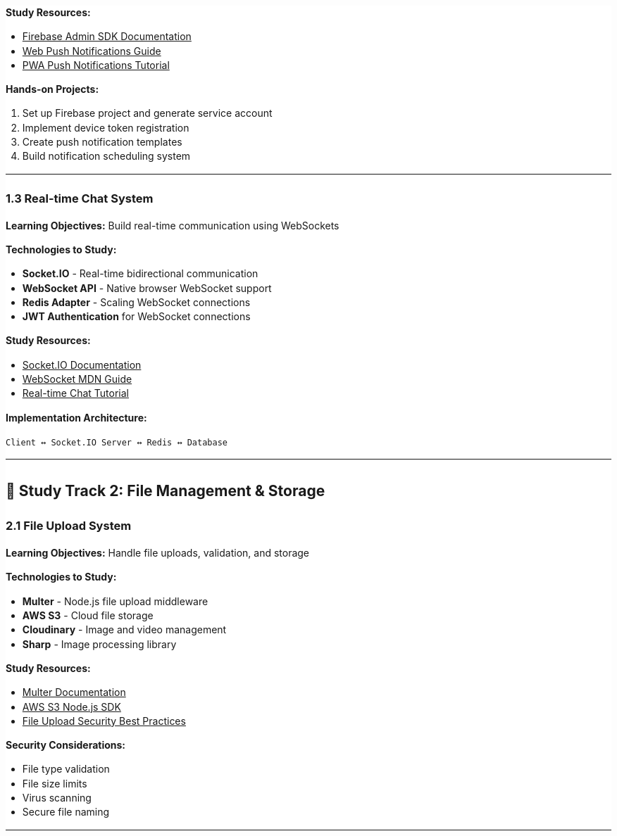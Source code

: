 **Study Resources:**
- [Firebase Admin SDK Documentation](https://firebase.google.com/docs/admin/setup)
- [Web Push Notifications Guide](https://web.dev/push-notifications/)
- [PWA Push Notifications Tutorial](https://developers.google.com/web/fundamentals/push-notifications)

**Hands-on Projects:**
1. Set up Firebase project and generate service account
2. Implement device token registration
3. Create push notification templates
4. Build notification scheduling system

---

### **1.3 Real-time Chat System**
**Learning Objectives:** Build real-time communication using WebSockets

**Technologies to Study:**
- **Socket.IO** - Real-time bidirectional communication
- **WebSocket API** - Native browser WebSocket support
- **Redis Adapter** - Scaling WebSocket connections
- **JWT Authentication** for WebSocket connections

**Study Resources:**
- [Socket.IO Documentation](https://socket.io/docs/v4/)
- [WebSocket MDN Guide](https://developer.mozilla.org/en-US/docs/Web/API/WebSockets_API)
- [Real-time Chat Tutorial](https://socket.io/get-started/chat)

**Implementation Architecture:**
```
Client ↔ Socket.IO Server ↔ Redis ↔ Database
```

---

## 🔧 **Study Track 2: File Management & Storage**

### **2.1 File Upload System**
**Learning Objectives:** Handle file uploads, validation, and storage

**Technologies to Study:**
- **Multer** - Node.js file upload middleware
- **AWS S3** - Cloud file storage
- **Cloudinary** - Image and video management
- **Sharp** - Image processing library

**Study Resources:**
- [Multer Documentation](https://github.com/expressjs/multer)
- [AWS S3 Node.js SDK](https://docs.aws.amazon.com/sdk-for-javascript/v3/developer-guide/s3-examples.html)
- [File Upload Security Best Practices](https://owasp.org/www-community/vulnerabilities/Unrestricted_File_Upload)

**Security Considerations:**
- File type validation
- File size limits
- Virus scanning
- Secure file naming

---